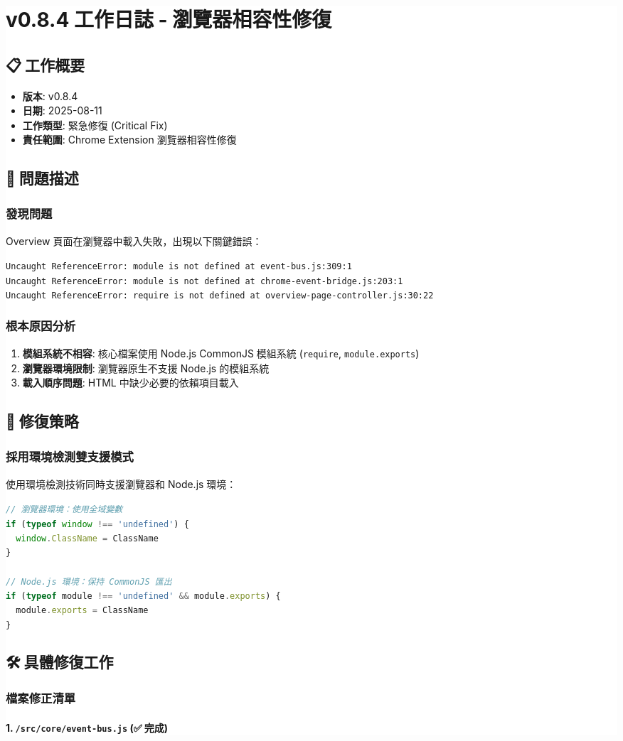 # v0.8.4 工作日誌 - 瀏覽器相容性修復

## 📋 工作概要

- **版本**: v0.8.4
- **日期**: 2025-08-11
- **工作類型**: 緊急修復 (Critical Fix)
- **責任範圍**: Chrome Extension 瀏覽器相容性修復

## 🚨 問題描述

### 發現問題

Overview 頁面在瀏覽器中載入失敗，出現以下關鍵錯誤：

```
Uncaught ReferenceError: module is not defined at event-bus.js:309:1
Uncaught ReferenceError: module is not defined at chrome-event-bridge.js:203:1
Uncaught ReferenceError: require is not defined at overview-page-controller.js:30:22
```

### 根本原因分析

1. **模組系統不相容**: 核心檔案使用 Node.js CommonJS 模組系統 (`require`, `module.exports`)
2. **瀏覽器環境限制**: 瀏覽器原生不支援 Node.js 的模組系統
3. **載入順序問題**: HTML 中缺少必要的依賴項目載入

## 🔧 修復策略

### 採用環境檢測雙支援模式

使用環境檢測技術同時支援瀏覽器和 Node.js 環境：

```javascript
// 瀏覽器環境：使用全域變數
if (typeof window !== 'undefined') {
  window.ClassName = ClassName
}

// Node.js 環境：保持 CommonJS 匯出
if (typeof module !== 'undefined' && module.exports) {
  module.exports = ClassName
}
```

## 🛠 具體修復工作

### 檔案修正清單

#### 1. `/src/core/event-bus.js` (✅ 完成)
